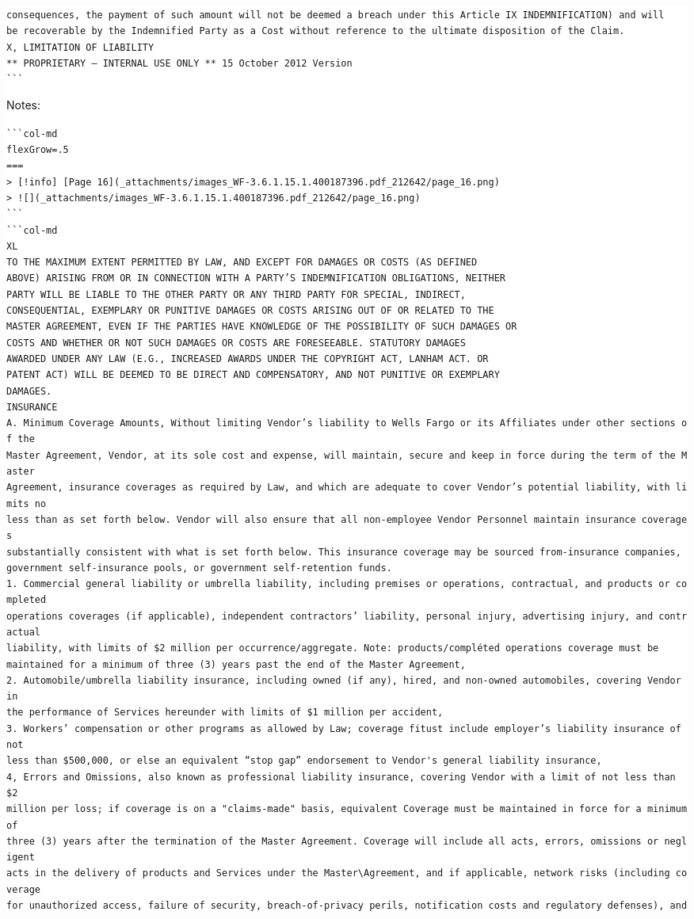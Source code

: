 ````col
consequences, the payment of such amount will not be deemed a breach under this Article IX INDEMNIFICATION) and will
be recoverable by the Indemnified Party as a Cost without reference to the ultimate disposition of the Claim.  
X, LIMITATION OF LIABILITY  
** PROPRIETARY — INTERNAL USE ONLY ** 15 October 2012 Version  
```
````
Notes:    
````col
```col-md
flexGrow=.5
===
> [!info] [Page 16](_attachments/images_WF-3.6.1.15.1.400187396.pdf_212642/page_16.png)
> ![](_attachments/images_WF-3.6.1.15.1.400187396.pdf_212642/page_16.png)
```  
```col-md
XL  
TO THE MAXIMUM EXTENT PERMITTED BY LAW, AND EXCEPT FOR DAMAGES OR COSTS (AS DEFINED
ABOVE) ARISING FROM OR IN CONNECTION WITH A PARTY’S INDEMNIFICATION OBLIGATIONS, NEITHER
PARTY WILL BE LIABLE TO THE OTHER PARTY OR ANY THIRD PARTY FOR SPECIAL, INDIRECT,
CONSEQUENTIAL, EXEMPLARY OR PUNITIVE DAMAGES OR COSTS ARISING OUT OF OR RELATED TO THE
MASTER AGREEMENT, EVEN IF THE PARTIES HAVE KNOWLEDGE OF THE POSSIBILITY OF SUCH DAMAGES OR
COSTS AND WHETHER OR NOT SUCH DAMAGES OR COSTS ARE FORESEEABLE. STATUTORY DAMAGES
AWARDED UNDER ANY LAW (E.G., INCREASED AWARDS UNDER THE COPYRIGHT ACT, LANHAM ACT. OR
PATENT ACT) WILL BE DEEMED TO BE DIRECT AND COMPENSATORY, AND NOT PUNITIVE OR EXEMPLARY
DAMAGES.  
INSURANCE  
A. Minimum Coverage Amounts, Without limiting Vendor’s liability to Wells Fargo or its Affiliates under other sections of the
Master Agreement, Vendor, at its sole cost and expense, will maintain, secure and keep in force during the term of the Master
Agreement, insurance coverages as required by Law, and which are adequate to cover Vendor’s potential liability, with limits no
less than as set forth below. Vendor will also ensure that all non-employee Vendor Personnel maintain insurance coverages
substantially consistent with what is set forth below. This insurance coverage may be sourced from-insurance companies,
government self-insurance pools, or government self-retention funds.  
1. Commercial general liability or umbrella liability, including premises or operations, contractual, and products or completed
operations coverages (if applicable), independent contractors’ liability, personal injury, advertising injury, and contractual
liability, with limits of $2 million per occurrence/aggregate. Note: products/compléted operations coverage must be
maintained for a minimum of three (3) years past the end of the Master Agreement,  
2. Automobile/umbrella liability insurance, including owned (if any), hired, and non-owned automobiles, covering Vendor in
the performance of Services hereunder with limits of $1 million per accident,  
3. Workers’ compensation or other programs as allowed by Law; coverage fitust include employer’s liability insurance of not
less than $500,000, or else an equivalent “stop gap” endorsement to Vendor's general liability insurance,  
4, Errors and Omissions, also known as professional liability insurance, covering Vendor with a limit of not less than $2
million per loss; if coverage is on a "claims-made" basis, equivalent Coverage must be maintained in force for a minimum of
three (3) years after the termination of the Master Agreement. Coverage will include all acts, errors, omissions or negligent
acts in the delivery of products and Services under the Master\Agreement, and if applicable, network risks (including coverage
for unauthorized access, failure of security, breach-of-privacy perils, notification costs and regulatory defenses), and  
````